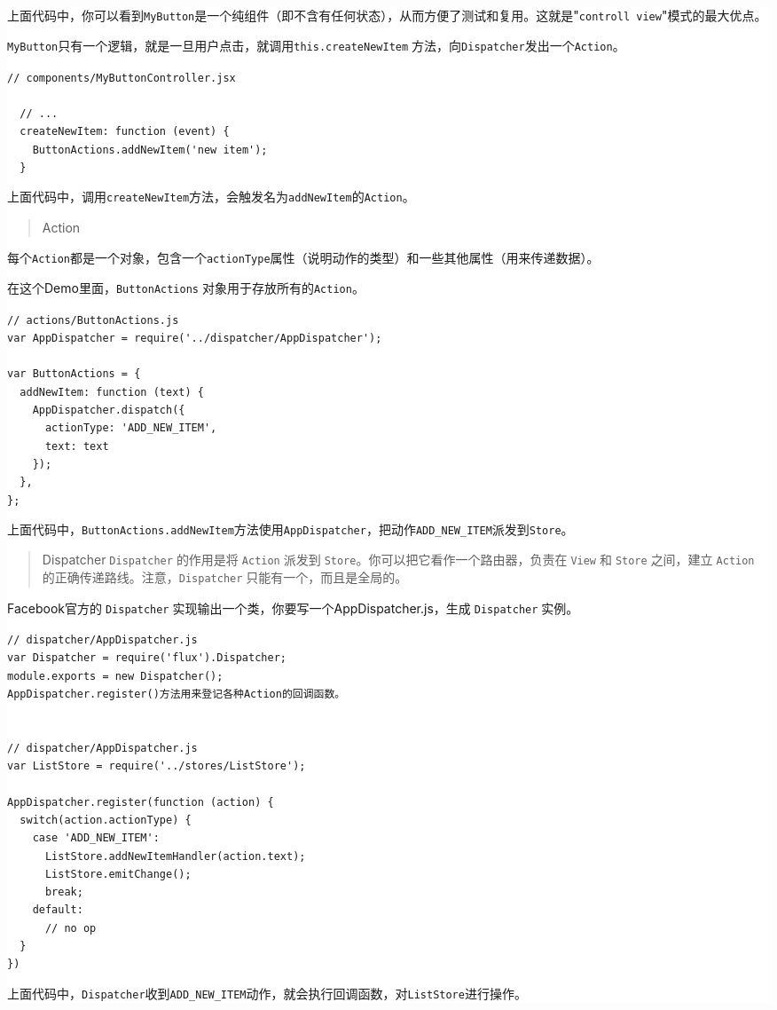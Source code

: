 上面代码中，你可以看到`MyButton`是一个纯组件（即不含有任何状态），从而方便了测试和复用。这就是"`controll view`"模式的最大优点。

`MyButton`只有一个逻辑，就是一旦用户点击，就调用`this.createNewItem` 方法，向`Dispatcher`发出一个`Action`。

```
// components/MyButtonController.jsx

  // ...
  createNewItem: function (event) {
    ButtonActions.addNewItem('new item');
  }
```

上面代码中，调用`createNewItem`方法，会触发名为`addNewItem`的`Action`。

> Action

每个`Action`都是一个对象，包含一个`actionType`属性（说明动作的类型）和一些其他属性（用来传递数据）。

在这个Demo里面，`ButtonActions` 对象用于存放所有的`Action`。

```
// actions/ButtonActions.js
var AppDispatcher = require('../dispatcher/AppDispatcher');

var ButtonActions = {
  addNewItem: function (text) {
    AppDispatcher.dispatch({
      actionType: 'ADD_NEW_ITEM',
      text: text
    });
  },
};
```
上面代码中，`ButtonActions.addNewItem`方法使用`AppDispatcher`，把动作`ADD_NEW_ITEM`派发到`Store`。

> Dispatcher
`Dispatcher` 的作用是将 `Action` 派发到 `Store`。你可以把它看作一个路由器，负责在 `View` 和 `Store` 之间，建立 `Action` 的正确传递路线。注意，`Dispatcher` 只能有一个，而且是全局的。

Facebook官方的 `Dispatcher` 实现输出一个类，你要写一个AppDispatcher.js，生成 `Dispatcher` 实例。

```
// dispatcher/AppDispatcher.js
var Dispatcher = require('flux').Dispatcher;
module.exports = new Dispatcher();
AppDispatcher.register()方法用来登记各种Action的回调函数。


// dispatcher/AppDispatcher.js
var ListStore = require('../stores/ListStore');

AppDispatcher.register(function (action) {
  switch(action.actionType) {
    case 'ADD_NEW_ITEM':
      ListStore.addNewItemHandler(action.text);
      ListStore.emitChange();
      break;
    default:
      // no op
  }
})
```
上面代码中，`Dispatcher`收到`ADD_NEW_ITEM`动作，就会执行回调函数，对`ListStore`进行操作。
